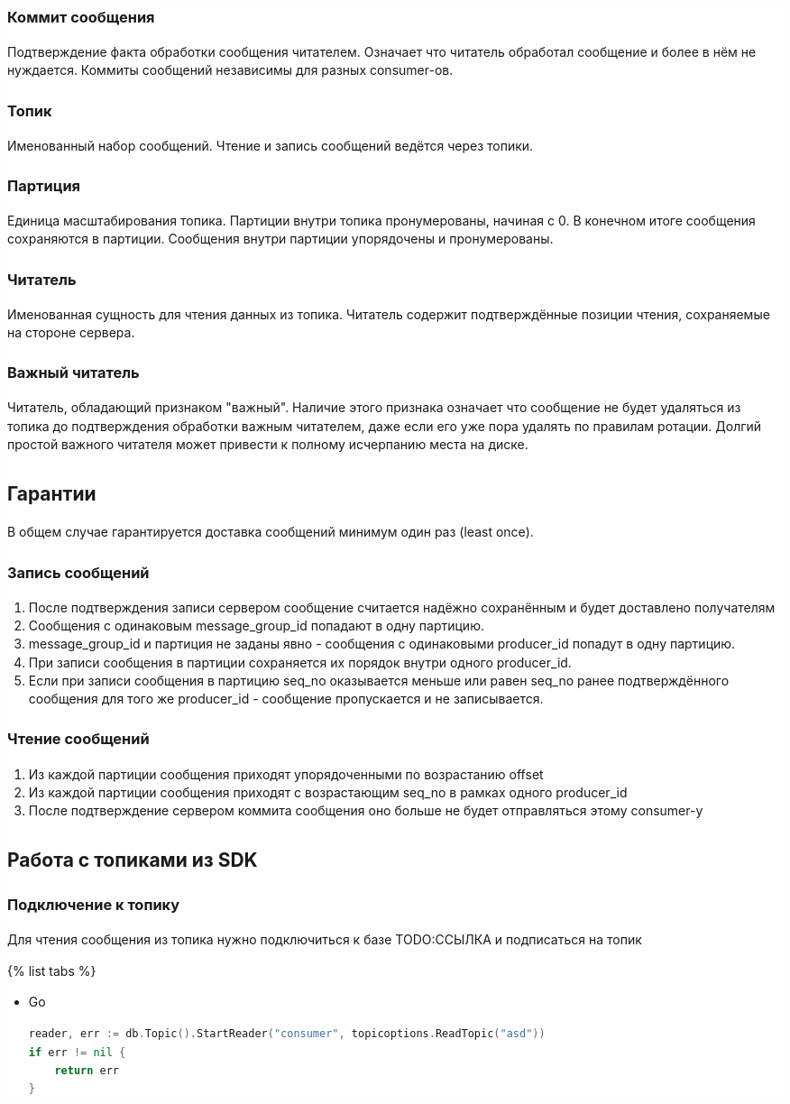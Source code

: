 ### Коммит сообщения
Подтверждение факта обработки сообщения читателем. Означает что читатель обработал сообщение и более в нём не нуждается. Коммиты сообщений независимы для разных consumer-ов.

### Топик
Именованный набор сообщений. Чтение и запись сообщений ведётся через топики.

### Партиция
Единица масштабирования топика. Партиции внутри топика пронумерованы, начиная с 0. В конечном итоге сообщения сохраняются в партиции. Сообщения внутри партиции упорядочены и пронумерованы.

### Читатель
Именованная сущность для чтения данных из топика. Читатель содержит подтверждённые позиции чтения, сохраняемые на стороне сервера.

### Важный читатель
Читатель, обладающий признаком "важный". Наличие этого признака означает что сообщение не будет удаляться из топика до подтверждения обработки важным читателем, даже если его уже пора удалять по правилам ротации. Долгий простой важного читателя может привести к полному исчерпанию места на диске.

## Гарантии
В общем случае гарантируется доставка сообщений минимум один раз (least once).

### Запись сообщений
1. После подтверждения записи сервером сообщение считается надёжно сохранённым и будет доставлено получателям
2. Сообщения с одинаковым message_group_id попадают в одну партицию.
3. message_group_id и партиция не заданы явно - сообщения с одинаковыми producer_id попадут в одну партицию.
4. При записи сообщения в партиции сохраняется их порядок внутри одного producer_id.
5. Если при записи сообщения в партицию seq_no оказывается меньше или равен seq_no ранее подтверждённого сообщения для того же producer_id - сообщение пропускается и не записывается.

### Чтение сообщений
1. Из каждой партиции сообщения приходят упорядоченными по возрастанию offset
2. Из каждой партиции сообщения приходят с возрастающим seq_no в рамках одного producer_id
3. После подтверждение сервером коммита сообщения оно больше не будет отправляться этому consumer-у

## Работа с топиками из SDK
### Подключение к топику
Для чтения сообщения из топика нужно подключиться к базе TODO:ССЫЛКА и подписаться на топик

{% list tabs %}

- Go

    ```go
    reader, err := db.Topic().StartReader("consumer", topicoptions.ReadTopic("asd"))
    if err != nil {
        return err
    }
    ```

